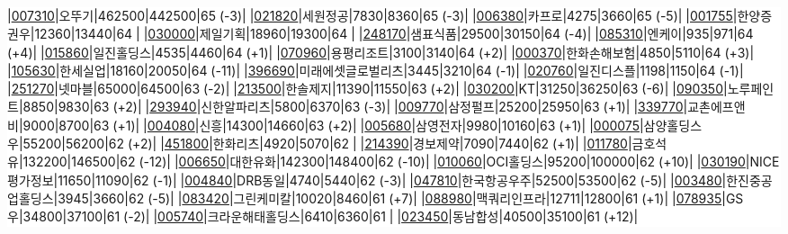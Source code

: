 |[007310](https://finance.daum.net/quotes/A007310)|오뚜기|462500|442500|65 (-3)|
|[021820](https://finance.daum.net/quotes/A021820)|세원정공|7830|8360|65 (-3)|
|[006380](https://finance.daum.net/quotes/A006380)|카프로|4275|3660|65 (-5)|
|[001755](https://finance.daum.net/quotes/A001755)|한양증권우|12360|13440|64 |
|[030000](https://finance.daum.net/quotes/A030000)|제일기획|18960|19300|64 |
|[248170](https://finance.daum.net/quotes/A248170)|샘표식품|29500|30150|64 (-4)|
|[085310](https://finance.daum.net/quotes/A085310)|엔케이|935|971|64 (+4)|
|[015860](https://finance.daum.net/quotes/A015860)|일진홀딩스|4535|4460|64 (+1)|
|[070960](https://finance.daum.net/quotes/A070960)|용평리조트|3100|3140|64 (+2)|
|[000370](https://finance.daum.net/quotes/A000370)|한화손해보험|4850|5110|64 (+3)|
|[105630](https://finance.daum.net/quotes/A105630)|한세실업|18160|20050|64 (-11)|
|[396690](https://finance.daum.net/quotes/A396690)|미래에셋글로벌리츠|3445|3210|64 (-1)|
|[020760](https://finance.daum.net/quotes/A020760)|일진디스플|1198|1150|64 (-1)|
|[251270](https://finance.daum.net/quotes/A251270)|넷마블|65000|64500|63 (-2)|
|[213500](https://finance.daum.net/quotes/A213500)|한솔제지|11390|11550|63 (+2)|
|[030200](https://finance.daum.net/quotes/A030200)|KT|31250|36250|63 (-6)|
|[090350](https://finance.daum.net/quotes/A090350)|노루페인트|8850|9830|63 (+2)|
|[293940](https://finance.daum.net/quotes/A293940)|신한알파리츠|5800|6370|63 (-3)|
|[009770](https://finance.daum.net/quotes/A009770)|삼정펄프|25200|25950|63 (+1)|
|[339770](https://finance.daum.net/quotes/A339770)|교촌에프앤비|9000|8700|63 (+1)|
|[004080](https://finance.daum.net/quotes/A004080)|신흥|14300|14660|63 (+2)|
|[005680](https://finance.daum.net/quotes/A005680)|삼영전자|9980|10160|63 (+1)|
|[000075](https://finance.daum.net/quotes/A000075)|삼양홀딩스우|55200|56200|62 (+2)|
|[451800](https://finance.daum.net/quotes/A451800)|한화리츠|4920|5070|62 |
|[214390](https://finance.daum.net/quotes/A214390)|경보제약|7090|7440|62 (+1)|
|[011780](https://finance.daum.net/quotes/A011780)|금호석유|132200|146500|62 (-12)|
|[006650](https://finance.daum.net/quotes/A006650)|대한유화|142300|148400|62 (-10)|
|[010060](https://finance.daum.net/quotes/A010060)|OCI홀딩스|95200|100000|62 (+10)|
|[030190](https://finance.daum.net/quotes/A030190)|NICE평가정보|11650|11090|62 (-1)|
|[004840](https://finance.daum.net/quotes/A004840)|DRB동일|4740|5440|62 (-3)|
|[047810](https://finance.daum.net/quotes/A047810)|한국항공우주|52500|53500|62 (-5)|
|[003480](https://finance.daum.net/quotes/A003480)|한진중공업홀딩스|3945|3660|62 (-5)|
|[083420](https://finance.daum.net/quotes/A083420)|그린케미칼|10020|8460|61 (+7)|
|[088980](https://finance.daum.net/quotes/A088980)|맥쿼리인프라|12711|12800|61 (+1)|
|[078935](https://finance.daum.net/quotes/A078935)|GS우|34800|37100|61 (-2)|
|[005740](https://finance.daum.net/quotes/A005740)|크라운해태홀딩스|6410|6360|61 |
|[023450](https://finance.daum.net/quotes/A023450)|동남합성|40500|35100|61 (+12)|